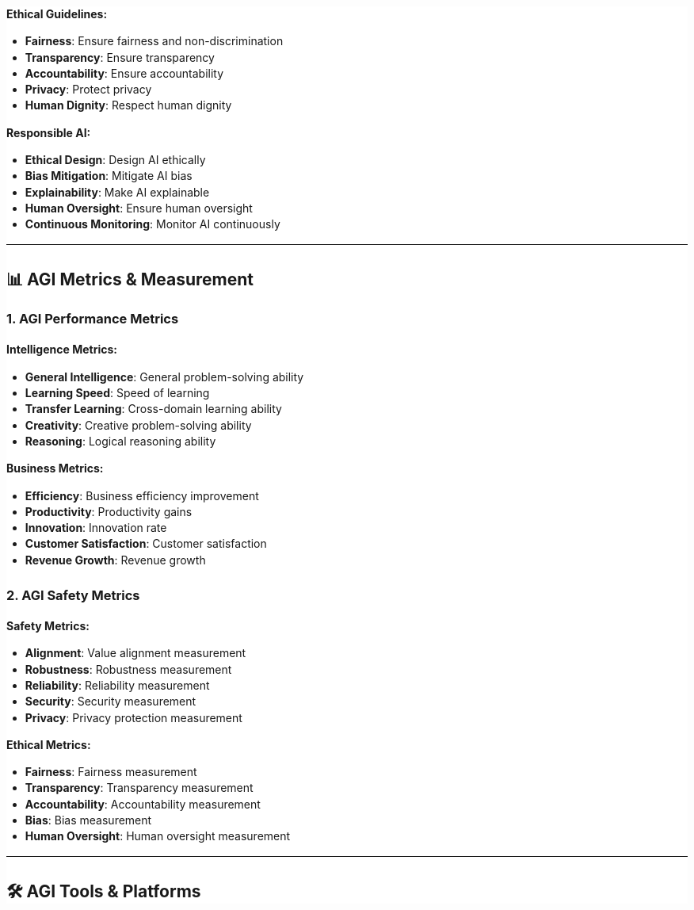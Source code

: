 **Ethical Guidelines:**
- **Fairness**: Ensure fairness and non-discrimination
- **Transparency**: Ensure transparency
- **Accountability**: Ensure accountability
- **Privacy**: Protect privacy
- **Human Dignity**: Respect human dignity

**Responsible AI:**
- **Ethical Design**: Design AI ethically
- **Bias Mitigation**: Mitigate AI bias
- **Explainability**: Make AI explainable
- **Human Oversight**: Ensure human oversight
- **Continuous Monitoring**: Monitor AI continuously

---

## 📊 AGI Metrics & Measurement

### **1. AGI Performance Metrics**

**Intelligence Metrics:**
- **General Intelligence**: General problem-solving ability
- **Learning Speed**: Speed of learning
- **Transfer Learning**: Cross-domain learning ability
- **Creativity**: Creative problem-solving ability
- **Reasoning**: Logical reasoning ability

**Business Metrics:**
- **Efficiency**: Business efficiency improvement
- **Productivity**: Productivity gains
- **Innovation**: Innovation rate
- **Customer Satisfaction**: Customer satisfaction
- **Revenue Growth**: Revenue growth

### **2. AGI Safety Metrics**

**Safety Metrics:**
- **Alignment**: Value alignment measurement
- **Robustness**: Robustness measurement
- **Reliability**: Reliability measurement
- **Security**: Security measurement
- **Privacy**: Privacy protection measurement

**Ethical Metrics:**
- **Fairness**: Fairness measurement
- **Transparency**: Transparency measurement
- **Accountability**: Accountability measurement
- **Bias**: Bias measurement
- **Human Oversight**: Human oversight measurement

---

## 🛠️ AGI Tools & Platforms
